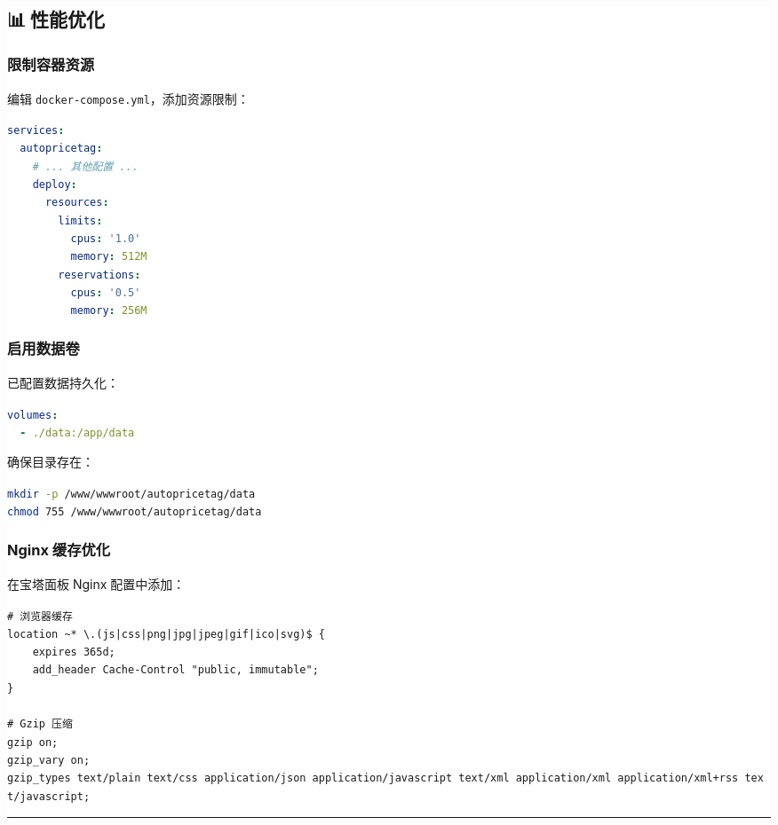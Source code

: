 ## 📊 性能优化

### 限制容器资源

编辑 `docker-compose.yml`，添加资源限制：

```yaml
services:
  autopricetag:
    # ... 其他配置 ...
    deploy:
      resources:
        limits:
          cpus: '1.0'
          memory: 512M
        reservations:
          cpus: '0.5'
          memory: 256M
```

### 启用数据卷

已配置数据持久化：
```yaml
volumes:
  - ./data:/app/data
```

确保目录存在：
```bash
mkdir -p /www/wwwroot/autopricetag/data
chmod 755 /www/wwwroot/autopricetag/data
```

### Nginx 缓存优化

在宝塔面板 Nginx 配置中添加：

```nginx
# 浏览器缓存
location ~* \.(js|css|png|jpg|jpeg|gif|ico|svg)$ {
    expires 365d;
    add_header Cache-Control "public, immutable";
}

# Gzip 压缩
gzip on;
gzip_vary on;
gzip_types text/plain text/css application/json application/javascript text/xml application/xml application/xml+rss text/javascript;
```

---

